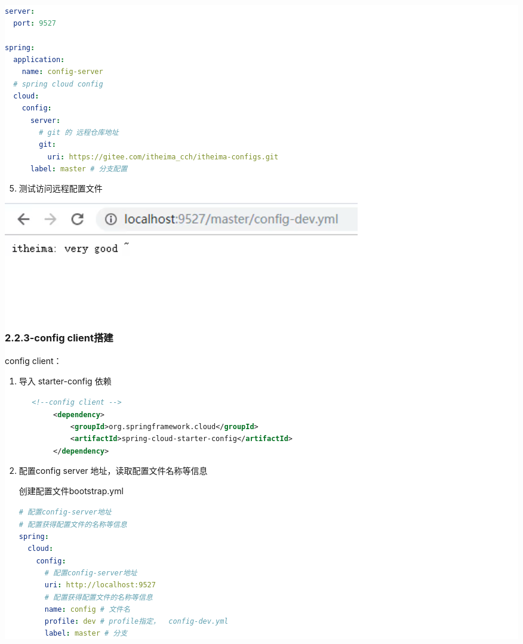 ```yml
server:
  port: 9527

spring:
  application:
    name: config-server
  # spring cloud config
  cloud:
    config:
      server:
        # git 的 远程仓库地址
        git:
          uri: https://gitee.com/itheima_cch/itheima-configs.git
      label: master # 分支配置

```



5. 测试访问远程配置文件

![1587797404156](.img/1587797404156.png)



### 2.2.3-config client搭建

config client：
1. 导入 starter-config 依赖

   ```xml
      <!--config client -->
           <dependency>
               <groupId>org.springframework.cloud</groupId>
               <artifactId>spring-cloud-starter-config</artifactId>
           </dependency>
   ```

   

2. 配置config server 地址，读取配置文件名称等信息

   创建配置文件bootstrap.yml

   ```yaml
   # 配置config-server地址
   # 配置获得配置文件的名称等信息
   spring:
     cloud:
       config:
         # 配置config-server地址
         uri: http://localhost:9527
         # 配置获得配置文件的名称等信息
         name: config # 文件名
         profile: dev # profile指定，  config-dev.yml
         label: master # 分支
   ```
